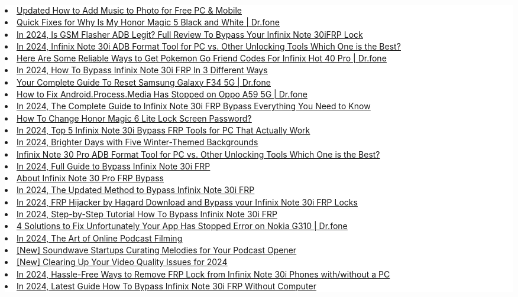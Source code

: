 <li><a href="https://audio-shaping.techidaily.com/updated-how-to-add-music-to-photo-for-free-pc-and-mobile/"><u>Updated How to Add Music to Photo for Free PC & Mobile</u></a></li>
<li><a href="https://howto.techidaily.com/quick-fixes-for-why-is-my-honor-magic-5-black-and-white-drfone-by-drfone-fix-android-problems-fix-android-problems/"><u>Quick Fixes for Why Is My Honor Magic 5 Black and White | Dr.fone</u></a></li>
<li><a href="https://bypass-frp.techidaily.com/in-2024-is-gsm-flasher-adb-legit-full-review-to-bypass-your-infinix-note-30ifrp-lock-by-drfone-android/"><u>In 2024, Is GSM Flasher ADB Legit? Full Review To Bypass Your Infinix Note 30iFRP Lock</u></a></li>
<li><a href="https://bypass-frp.techidaily.com/in-2024-infinix-note-30i-adb-format-tool-for-pc-vs-other-unlocking-tools-which-one-is-the-best-by-drfone-android/"><u>In 2024, Infinix Note 30i ADB Format Tool for PC vs. Other Unlocking Tools Which One is the Best?</u></a></li>
<li><a href="https://android-pokemon-go.techidaily.com/here-are-some-reliable-ways-to-get-pokemon-go-friend-codes-for-infinix-hot-40-pro-drfone-by-drfone-virtual-android/"><u>Here Are Some Reliable Ways to Get Pokemon Go Friend Codes For Infinix Hot 40 Pro | Dr.fone</u></a></li>
<li><a href="https://bypass-frp.techidaily.com/in-2024-how-to-bypass-infinix-note-30i-frp-in-3-different-ways-by-drfone-android/"><u>In 2024, How To Bypass Infinix Note 30i FRP In 3 Different Ways</u></a></li>
<li><a href="https://techidaily.com/your-complete-guide-to-reset-samsung-galaxy-f34-5g-drfone-by-drfone-reset-android-reset-android/"><u>Your Complete Guide To Reset Samsung Galaxy F34 5G | Dr.fone</u></a></li>
<li><a href="https://change-location.techidaily.com/how-to-fix-androidprocessmedia-has-stopped-on-oppo-a59-5g-drfone-by-drfone-fix-android-problems-fix-android-problems/"><u>How to Fix Android.Process.Media Has Stopped on Oppo A59 5G | Dr.fone</u></a></li>
<li><a href="https://bypass-frp.techidaily.com/in-2024-the-complete-guide-to-infinix-note-30i-frp-bypass-everything-you-need-to-know-by-drfone-android/"><u>In 2024, The Complete Guide to Infinix Note 30i FRP Bypass Everything You Need to Know</u></a></li>
<li><a href="https://unlock-android.techidaily.com/how-to-change-honor-magic-6-lite-lock-screen-password-by-drfone-android/"><u>How To Change Honor Magic 6 Lite Lock Screen Password?</u></a></li>
<li><a href="https://bypass-frp.techidaily.com/in-2024-top-5-infinix-note-30i-bypass-frp-tools-for-pc-that-actually-work-by-drfone-android/"><u>In 2024, Top 5 Infinix Note 30i Bypass FRP Tools for PC That Actually Work</u></a></li>
<li><a href="https://youtube-clips.techidaily.com/in-2024-brighter-days-with-five-winter-themed-backgrounds/"><u>In 2024, Brighter Days with Five Winter-Themed Backgrounds</u></a></li>
<li><a href="https://bypass-frp.techidaily.com/infinix-note-30-pro-adb-format-tool-for-pc-vs-other-unlocking-tools-which-one-is-the-best-by-drfone-android/"><u>Infinix Note 30 Pro ADB Format Tool for PC vs. Other Unlocking Tools Which One is the Best?</u></a></li>
<li><a href="https://bypass-frp.techidaily.com/in-2024-full-guide-to-bypass-infinix-note-30i-frp-by-drfone-android/"><u>In 2024, Full Guide to Bypass Infinix Note 30i FRP</u></a></li>
<li><a href="https://bypass-frp.techidaily.com/about-infinix-note-30-pro-frp-bypass-by-drfone-android/"><u>About Infinix Note 30 Pro FRP Bypass</u></a></li>
<li><a href="https://bypass-frp.techidaily.com/in-2024-the-updated-method-to-bypass-infinix-note-30i-frp-by-drfone-android/"><u>In 2024, The Updated Method to Bypass Infinix Note 30i FRP</u></a></li>
<li><a href="https://bypass-frp.techidaily.com/in-2024-frp-hijacker-by-hagard-download-and-bypass-your-infinix-note-30i-frp-locks-by-drfone-android/"><u>In 2024, FRP Hijacker by Hagard Download and Bypass your Infinix Note 30i FRP Locks</u></a></li>
<li><a href="https://bypass-frp.techidaily.com/in-2024-step-by-step-tutorial-how-to-bypass-infinix-note-30i-frp-by-drfone-android/"><u>In 2024, Step-by-Step Tutorial How To Bypass Infinix Note 30i FRP</u></a></li>
<li><a href="https://howto.techidaily.com/4-solutions-to-fix-unfortunately-your-app-has-stopped-error-on-nokia-g310-drfone-by-drfone-fix-android-problems-fix-android-problems/"><u>4 Solutions to Fix Unfortunately Your App Has Stopped Error on Nokia G310 | Dr.fone</u></a></li>
<li><a href="https://video-screen-grab.techidaily.com/in-2024-the-art-of-online-podcast-filming/"><u>In 2024, The Art of Online Podcast Filming</u></a></li>
<li><a href="https://extra-skills.techidaily.com/new-soundwave-startups-curating-melodies-for-your-podcast-opener/"><u>[New] Soundwave Startups  Curating Melodies for Your Podcast Opener</u></a></li>
<li><a href="https://facebook-video-footage.techidaily.com/new-clearing-up-your-video-quality-issues-for-2024/"><u>[New] Clearing Up Your Video Quality Issues for 2024</u></a></li>
<li><a href="https://bypass-frp.techidaily.com/in-2024-hassle-free-ways-to-remove-frp-lock-from-infinix-note-30i-phones-withwithout-a-pc-by-drfone-android/"><u>In 2024, Hassle-Free Ways to Remove FRP Lock from Infinix Note 30i Phones with/without a PC</u></a></li>
<li><a href="https://bypass-frp.techidaily.com/in-2024-latest-guide-how-to-bypass-infinix-note-30i-frp-without-computer-by-drfone-android/"><u>In 2024, Latest Guide How To Bypass Infinix Note 30i FRP Without Computer</u></a></li>